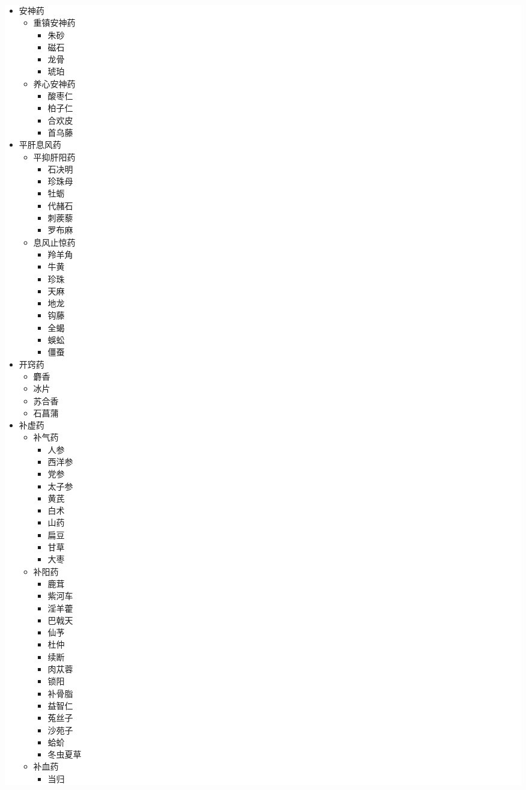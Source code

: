 - 安神药
    - 重镇安神药
        - 朱砂
        - 磁石
        - 龙骨
        - 琥珀
    - 养心安神药
        - 酸枣仁
        - 柏子仁
        - 合欢皮
        - 首乌藤
- 平肝息风药
    - 平抑肝阳药
        - 石决明
        - 珍珠母
        - 牡蛎
        - 代赭石
        - 刺蒺藜
        - 罗布麻
    - 息风止惊药
        - 羚羊角
        - 牛黄
        - 珍珠
        - 天麻
        - 地龙
        - 钩藤
        - 全蝎
        - 蜈蚣
        - 僵蚕
- 开窍药
    - 麝香
    - 冰片
    - 苏合香
    - 石菖蒲
- 补虚药
    - 补气药
        - 人参
        - 西洋参
        - 党参
        - 太子参
        - 黄芪
        - 白术
        - 山药
        - 扁豆
        - 甘草
        - 大枣
    - 补阳药
        - 鹿茸
        - 紫河车
        - 淫羊藿
        - 巴戟天
        - 仙芧
        - 杜仲
        - 续断
        - 肉苁蓉
        - 锁阳
        - 补骨脂
        - 益智仁
        - 菟丝子
        - 沙苑子
        - 蛤蚧
        - 冬虫夏草
    - 补血药
        - 当归
